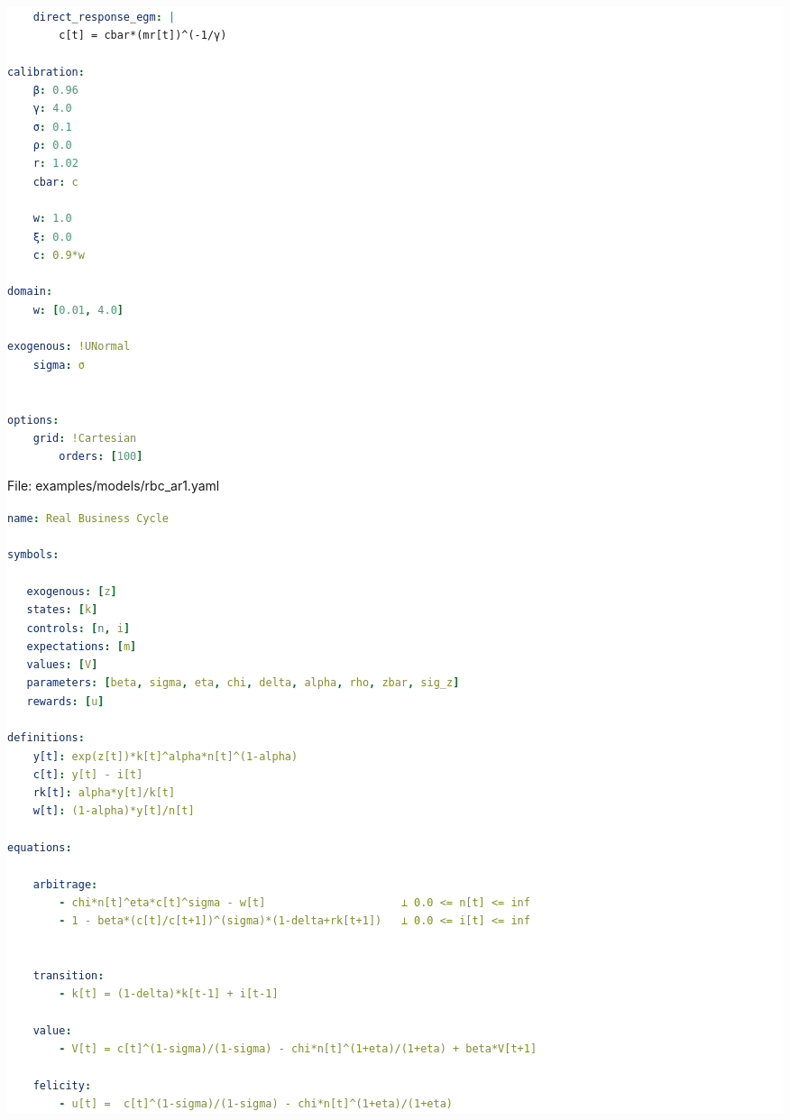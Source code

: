 ```yaml
    direct_response_egm: |
        c[t] = cbar*(mr[t])^(-1/γ)

calibration:
    β: 0.96
    γ: 4.0
    σ: 0.1
    ρ: 0.0
    r: 1.02
    cbar: c

    w: 1.0
    ξ: 0.0
    c: 0.9*w

domain:
    w: [0.01, 4.0]

exogenous: !UNormal
    sigma: σ


options:
    grid: !Cartesian
        orders: [100]

```

File: examples/models/rbc_ar1.yaml
```yaml
name: Real Business Cycle

symbols:

   exogenous: [z]
   states: [k]
   controls: [n, i]
   expectations: [m]
   values: [V]
   parameters: [beta, sigma, eta, chi, delta, alpha, rho, zbar, sig_z]
   rewards: [u]
   
definitions:
    y[t]: exp(z[t])*k[t]^alpha*n[t]^(1-alpha)
    c[t]: y[t] - i[t]
    rk[t]: alpha*y[t]/k[t]
    w[t]: (1-alpha)*y[t]/n[t]

equations:

    arbitrage:
        - chi*n[t]^eta*c[t]^sigma - w[t]                     ⟂ 0.0 <= n[t] <= inf
        - 1 - beta*(c[t]/c[t+1])^(sigma)*(1-delta+rk[t+1])   ⟂ 0.0 <= i[t] <= inf


    transition:
        - k[t] = (1-delta)*k[t-1] + i[t-1]

    value:
        - V[t] = c[t]^(1-sigma)/(1-sigma) - chi*n[t]^(1+eta)/(1+eta) + beta*V[t+1]

    felicity:
        - u[t] =  c[t]^(1-sigma)/(1-sigma) - chi*n[t]^(1+eta)/(1+eta)

```